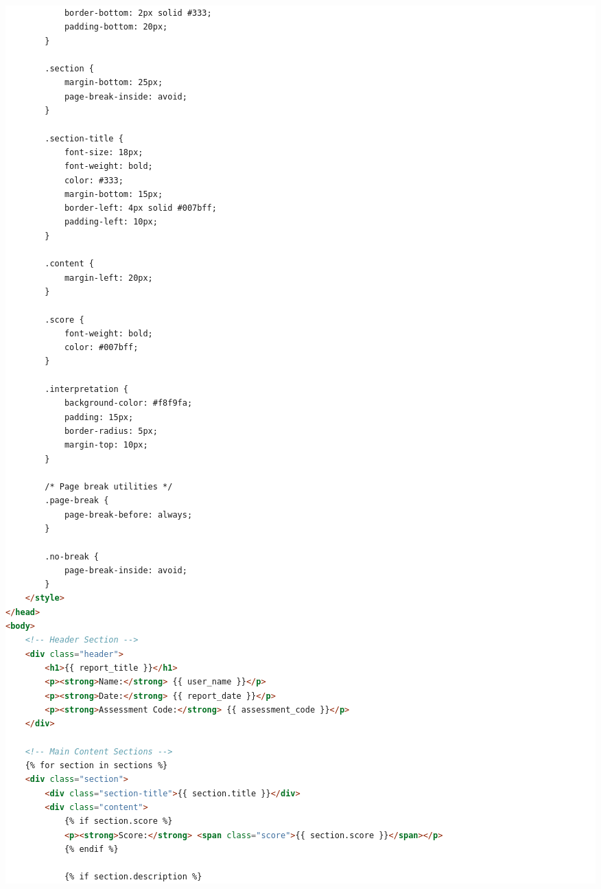 ```html
            border-bottom: 2px solid #333;
            padding-bottom: 20px;
        }
        
        .section {
            margin-bottom: 25px;
            page-break-inside: avoid;
        }
        
        .section-title {
            font-size: 18px;
            font-weight: bold;
            color: #333;
            margin-bottom: 15px;
            border-left: 4px solid #007bff;
            padding-left: 10px;
        }
        
        .content {
            margin-left: 20px;
        }
        
        .score {
            font-weight: bold;
            color: #007bff;
        }
        
        .interpretation {
            background-color: #f8f9fa;
            padding: 15px;
            border-radius: 5px;
            margin-top: 10px;
        }
        
        /* Page break utilities */
        .page-break {
            page-break-before: always;
        }
        
        .no-break {
            page-break-inside: avoid;
        }
    </style>
</head>
<body>
    <!-- Header Section -->
    <div class="header">
        <h1>{{ report_title }}</h1>
        <p><strong>Name:</strong> {{ user_name }}</p>
        <p><strong>Date:</strong> {{ report_date }}</p>
        <p><strong>Assessment Code:</strong> {{ assessment_code }}</p>
    </div>
    
    <!-- Main Content Sections -->
    {% for section in sections %}
    <div class="section">
        <div class="section-title">{{ section.title }}</div>
        <div class="content">
            {% if section.score %}
            <p><strong>Score:</strong> <span class="score">{{ section.score }}</span></p>
            {% endif %}
            
            {% if section.description %}
```